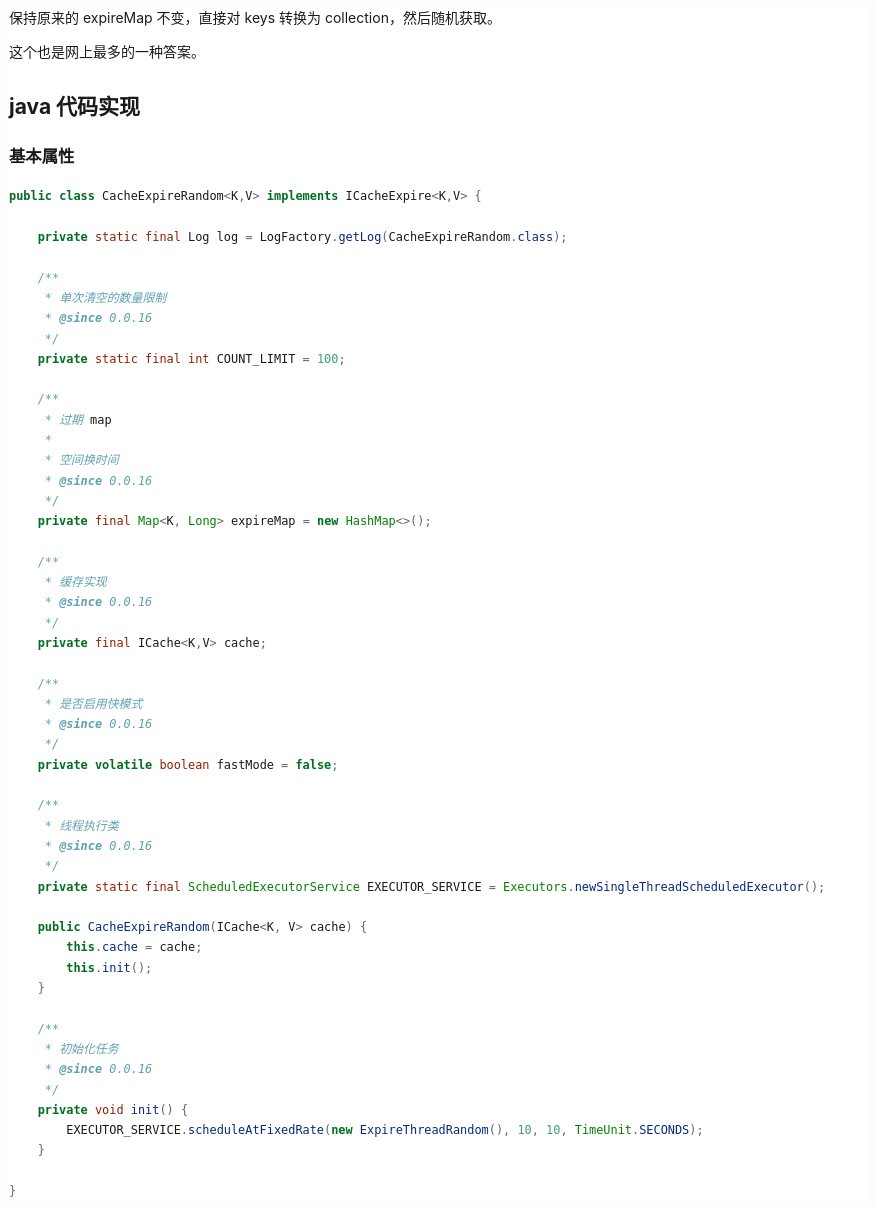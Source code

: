 保持原来的 expireMap 不变，直接对 keys 转换为 collection，然后随机获取。

这个也是网上最多的一种答案。

## java 代码实现

### 基本属性

```java
public class CacheExpireRandom<K,V> implements ICacheExpire<K,V> {

    private static final Log log = LogFactory.getLog(CacheExpireRandom.class);

    /**
     * 单次清空的数量限制
     * @since 0.0.16
     */
    private static final int COUNT_LIMIT = 100;

    /**
     * 过期 map
     *
     * 空间换时间
     * @since 0.0.16
     */
    private final Map<K, Long> expireMap = new HashMap<>();

    /**
     * 缓存实现
     * @since 0.0.16
     */
    private final ICache<K,V> cache;

    /**
     * 是否启用快模式
     * @since 0.0.16
     */
    private volatile boolean fastMode = false;

    /**
     * 线程执行类
     * @since 0.0.16
     */
    private static final ScheduledExecutorService EXECUTOR_SERVICE = Executors.newSingleThreadScheduledExecutor();

    public CacheExpireRandom(ICache<K, V> cache) {
        this.cache = cache;
        this.init();
    }

    /**
     * 初始化任务
     * @since 0.0.16
     */
    private void init() {
        EXECUTOR_SERVICE.scheduleAtFixedRate(new ExpireThreadRandom(), 10, 10, TimeUnit.SECONDS);
    }

}
```
